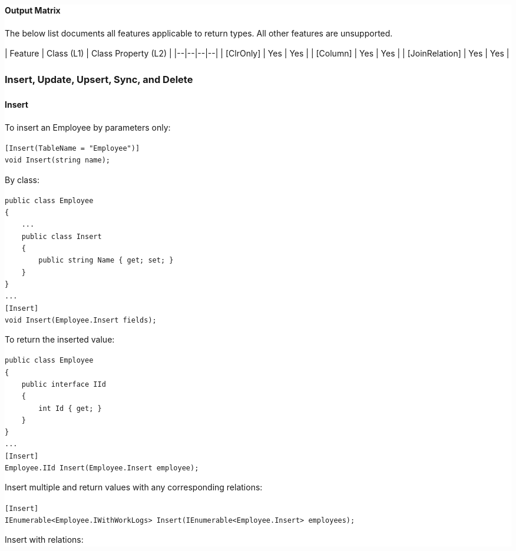 #### Output Matrix

The below list documents all features applicable to return types. All other features are unsupported.

| Feature | Class (L1) | Class Property (L2) |
|--|--|--|--|
| [ClrOnly] | Yes | Yes |
| [Column] | Yes | Yes |
| [JoinRelation] | Yes | Yes |

### Insert, Update, Upsert, Sync, and Delete

#### Insert

To insert an Employee by parameters only:

    [Insert(TableName = "Employee")]
    void Insert(string name);

By class:

    public class Employee 
    {
	    ...
	    public class Insert 
	    {
		    public string Name { get; set; }
	    }
    }
    ...
    [Insert]
    void Insert(Employee.Insert fields);

To return the inserted value:

    public class Employee 
    {
	    public interface IId 
	    {
		    int Id { get; }
	    }
    }
    ...
    [Insert]
    Employee.IId Insert(Employee.Insert employee);

Insert multiple and return values with any corresponding relations:

    [Insert]
    IEnumerable<Employee.IWithWorkLogs> Insert(IEnumerable<Employee.Insert> employees);

Insert with relations:
